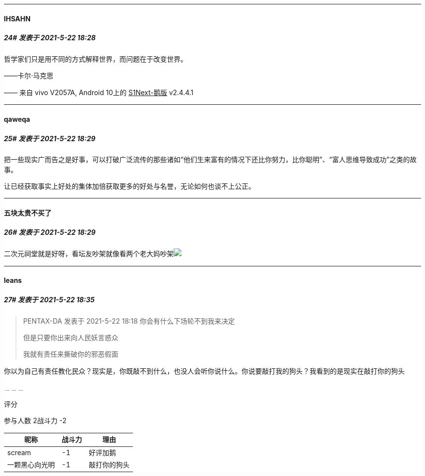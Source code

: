 *****

####  IHSAHN  
##### 24#       发表于 2021-5-22 18:28


哲学家们只是用不同的方式解释世界，而问题在于改变世界。

——卡尔·马克思

—— 来自 vivo V2057A, Android 10上的 [S1Next-鹅版](https://github.com/ykrank/S1-Next/releases) v2.4.4.1


*****

####  qaweqa  
##### 25#       发表于 2021-5-22 18:29


把一些现实广而告之是好事，可以打破广泛流传的那些诸如“他们生来富有的情况下还比你努力，比你聪明”、“富人思维导致成功”之类的故事。

让已经获取事实上好处的集体加倍获取更多的好处与名誉，无论如何也谈不上公正。


*****

####  五块太贵不买了  
##### 26#       发表于 2021-5-22 18:29


二次元祠堂就是好呀，看坛友吵架就像看两个老大妈吵架<img src="https://static.saraba1st.com/image/smiley/face2017/075.png" referrerpolicy="no-referrer">


*****

####  leans  
##### 27#       发表于 2021-5-22 18:35


<blockquote>PENTAX-DA 发表于 2021-5-22 18:18
你会有什么下场轮不到我来决定

但是只要你出来向人民妖言惑众

我就有责任来撕破你的邪恶假面
</blockquote>
你以为自己有责任教化民众？现实是，你既敲不到什么，也没人会听你说什么。你说要敲打我的狗头？我看到的是现实在敲打你的狗头


﹍﹍﹍

评分


 参与人数 2战斗力 -2

|昵称|战斗力|理由|
|----|---|---|
| scream|-1|好评加鹅|
| 一颗黑心向光明|-1|敲打你的狗头|

